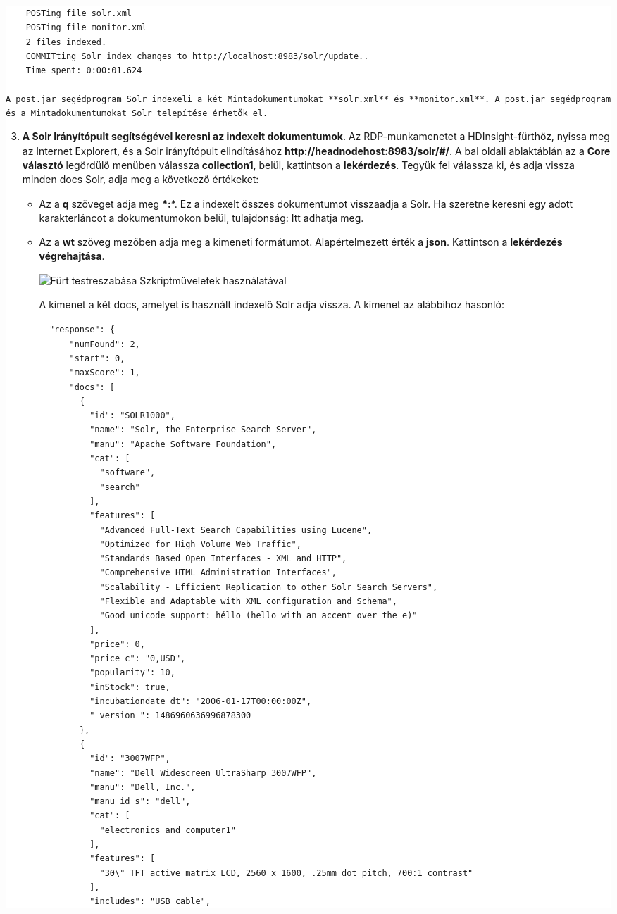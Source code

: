         POSTing file solr.xml
        POSTing file monitor.xml
        2 files indexed.
        COMMITting Solr index changes to http://localhost:8983/solr/update..
        Time spent: 0:00:01.624

    A post.jar segédprogram Solr indexeli a két Mintadokumentumokat **solr.xml** és **monitor.xml**. A post.jar segédprogram és a Mintadokumentumokat Solr telepítése érhetők el.
3. **A Solr Irányítópult segítségével keresni az indexelt dokumentumok**. Az RDP-munkamenetet a HDInsight-fürthöz, nyissa meg az Internet Explorert, és a Solr irányítópult elindításához **http://headnodehost:8983/solr/#/**. A bal oldali ablaktáblán az a **Core választó** legördülő menüben válassza **collection1**, belül, kattintson a **lekérdezés**. Tegyük fel válassza ki, és adja vissza minden docs Solr, adja meg a következő értékeket:

   * Az a **q** szöveget adja meg  **\*:**\*. Ez a indexelt összes dokumentumot visszaadja a Solr. Ha szeretne keresni egy adott karakterláncot a dokumentumokon belül, tulajdonság: Itt adhatja meg.
   * Az a **wt** szöveg mezőben adja meg a kimeneti formátumot. Alapértelmezett érték a **json**. Kattintson a **lekérdezés végrehajtása**.

     ![Fürt testreszabása Szkriptműveletek használatával](./media/hdinsight-hadoop-solr-install/hdi-solr-dashboard-query.png "-lekérdezést futtathat Solr irányítópult")

     A kimenet a két docs, amelyet is használt indexelő Solr adja vissza. A kimenet az alábbihoz hasonló:

           "response": {
               "numFound": 2,
               "start": 0,
               "maxScore": 1,
               "docs": [
                 {
                   "id": "SOLR1000",
                   "name": "Solr, the Enterprise Search Server",
                   "manu": "Apache Software Foundation",
                   "cat": [
                     "software",
                     "search"
                   ],
                   "features": [
                     "Advanced Full-Text Search Capabilities using Lucene",
                     "Optimized for High Volume Web Traffic",
                     "Standards Based Open Interfaces - XML and HTTP",
                     "Comprehensive HTML Administration Interfaces",
                     "Scalability - Efficient Replication to other Solr Search Servers",
                     "Flexible and Adaptable with XML configuration and Schema",
                     "Good unicode support: héllo (hello with an accent over the e)"
                   ],
                   "price": 0,
                   "price_c": "0,USD",
                   "popularity": 10,
                   "inStock": true,
                   "incubationdate_dt": "2006-01-17T00:00:00Z",
                   "_version_": 1486960636996878300
                 },
                 {
                   "id": "3007WFP",
                   "name": "Dell Widescreen UltraSharp 3007WFP",
                   "manu": "Dell, Inc.",
                   "manu_id_s": "dell",
                   "cat": [
                     "electronics and computer1"
                   ],
                   "features": [
                     "30\" TFT active matrix LCD, 2560 x 1600, .25mm dot pitch, 700:1 contrast"
                   ],
                   "includes": "USB cable",